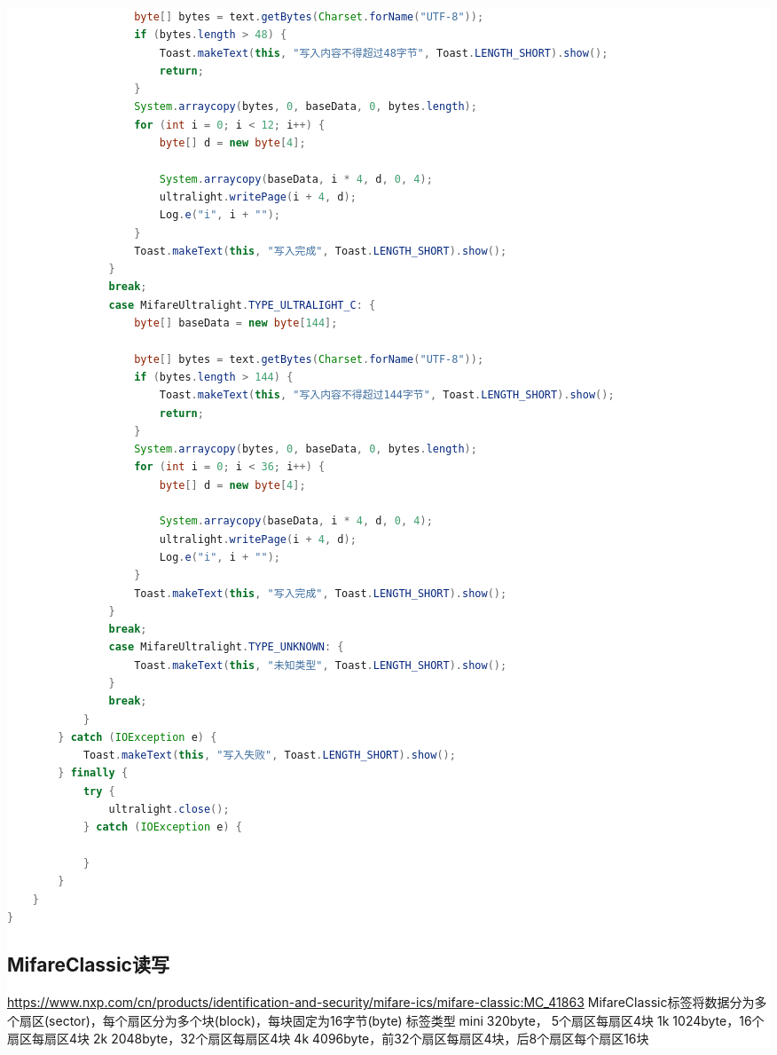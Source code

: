 ```java
                    byte[] bytes = text.getBytes(Charset.forName("UTF-8"));
                    if (bytes.length > 48) {
                        Toast.makeText(this, "写入内容不得超过48字节", Toast.LENGTH_SHORT).show();
                        return;
                    }
                    System.arraycopy(bytes, 0, baseData, 0, bytes.length);
                    for (int i = 0; i < 12; i++) {
                        byte[] d = new byte[4];

                        System.arraycopy(baseData, i * 4, d, 0, 4);
                        ultralight.writePage(i + 4, d);
                        Log.e("i", i + "");
                    }
                    Toast.makeText(this, "写入完成", Toast.LENGTH_SHORT).show();
                }
                break;
                case MifareUltralight.TYPE_ULTRALIGHT_C: {
                    byte[] baseData = new byte[144];

                    byte[] bytes = text.getBytes(Charset.forName("UTF-8"));
                    if (bytes.length > 144) {
                        Toast.makeText(this, "写入内容不得超过144字节", Toast.LENGTH_SHORT).show();
                        return;
                    }
                    System.arraycopy(bytes, 0, baseData, 0, bytes.length);
                    for (int i = 0; i < 36; i++) {
                        byte[] d = new byte[4];

                        System.arraycopy(baseData, i * 4, d, 0, 4);
                        ultralight.writePage(i + 4, d);
                        Log.e("i", i + "");
                    }
                    Toast.makeText(this, "写入完成", Toast.LENGTH_SHORT).show();
                }
                break;
                case MifareUltralight.TYPE_UNKNOWN: {
                    Toast.makeText(this, "未知类型", Toast.LENGTH_SHORT).show();
                }
                break;
            }
        } catch (IOException e) {
            Toast.makeText(this, "写入失败", Toast.LENGTH_SHORT).show();
        } finally {
            try {
                ultralight.close();
            } catch (IOException e) {

            }
        }
    }
}
```
## MifareClassic读写
https://www.nxp.com/cn/products/identification-and-security/mifare-ics/mifare-classic:MC_41863
MifareClassic标签将数据分为多个扇区(sector)，每个扇区分为多个块(block)，每块固定为16字节(byte)
标签类型
 mini 320byte，  5个扇区每扇区4块
 1k    1024byte，16个扇区每扇区4块
 2k    2048byte，32个扇区每扇区4块
 4k    4096byte，前32个扇区每扇区4块，后8个扇区每个扇区16块
